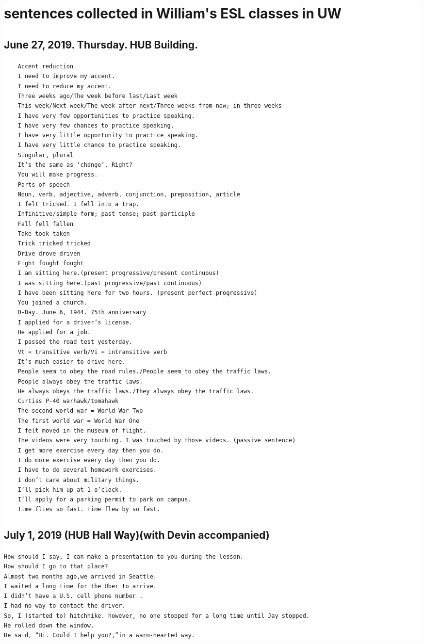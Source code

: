 # sentences collected in William's ESL classes in UW	
## June 27, 2019. Thursday. HUB Building.
```xml
	Accent reduction	
	I need to improve my accent.	
	I need to reduce my accent.	
	Three weeks ago/The week before last/Last week	
	This week/Next week/The week after next/Three weeks from now; in three weeks	
	I have very few opportunities to practice speaking.	
	I have very few chances to practice speaking.	
	I have very little opportunity to practice speaking.	
	I have very little chance to practice speaking.	
	Singular, plural	
	It’s the same as ‘change’. Right?	
	You will make progress.	
	Parts of speech	
	Noun, verb, adjective, adverb, conjunction, preposition, article	
	I felt tricked. I fell into a trap.	
	Infinitive/simple form; past tense; past participle	
	Fall fell fallen	
	Take took taken	
	Trick tricked tricked	
	Drive drove driven	
	Fight fought fought	
	I am sitting here.(present progressive/present continuous)	
	I was sitting here.(past progressive/past continuous)	
	I have been sitting here for two hours. (present perfect progressive)	
	You joined a church.	
	D-Day. June 6, 1944. 75th anniversary	
	I applied for a driver’s license.	
	He applied for a job.	
	I passed the road test yesterday.	
	Vt = transitive verb/Vi = intransitive verb	
	It’s much easier to drive here.	
	People seem to obey the road rules./People seem to obey the traffic laws.	
	People always obey the traffic laws.	
	He always obeys the traffic laws./They always obey the traffic laws.	
	Curtiss P-40 warhawk/tomahawk	
	The second world war = World War Two	
	The first world war = World War One	
	I felt moved in the museum of flight.	
	The videos were very touching. I was touched by those videos. (passive sentence)	
	I get more exercise every day then you do.	
	I do more exercise every day then you do.	
	I have to do several homework exercises.	
	I don’t care about military things.	
	I’ll pick him up at 1 o’clock.	
	I’ll apply for a parking permit to park on campus.	
	Time flies so fast. Time flew by so fast.	
```
## July 1, 2019 (HUB Hall Way)(with Devin accompanied)
	How should I say, I can make a presentation to you during the lesson. 	
	How should I go to that place?	
	Almost two months ago,we arrived in Seattle. 	
	I waited a long time for the Uber to arrive.	
	I didn’t have a U.S. cell phone number .	
	I had no way to contact the driver.	
	So, I (started to) hitchhike. however, no one stopped for a long time until Jay stopped.	
	He rolled down the window.	
	He said, “Hi. Could I help you?,”in a warm-hearted way.	